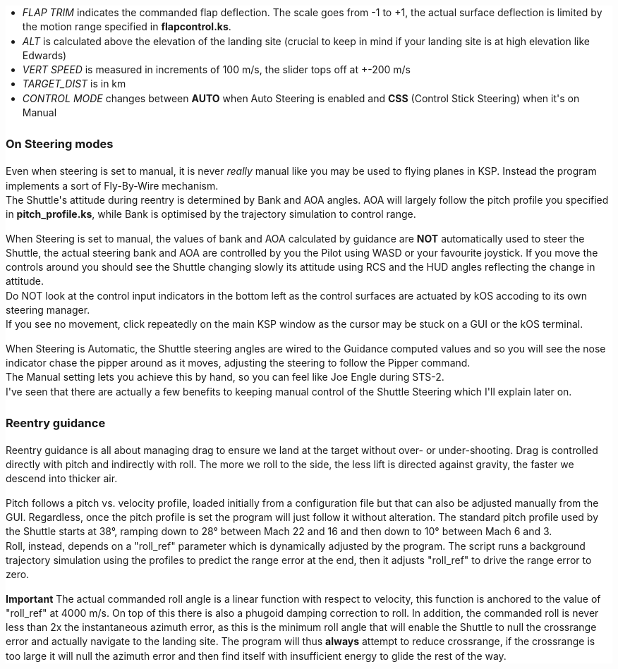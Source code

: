 - _FLAP TRIM_ indicates the commanded flap deflection. The scale goes from -1 to +1, the actual surface deflection is limited by the motion range specified in **flapcontrol.ks**.
- _ALT_ is calculated above the elevation of the landing site (crucial to keep in mind if your landing site is at high elevation like Edwards)
- _VERT SPEED_ is measured in increments of 100 m/s, the slider tops off at +-200 m/s
- _TARGET_DIST_ is in km
- _CONTROL MODE_ changes between **AUTO** when Auto Steering is enabled and **CSS** (Control Stick Steering) when it's on Manual


### On Steering modes

Even when steering is set to manual, it is never _really_ manual like you may be used to flying planes in KSP. Instead the program implements a sort of Fly-By-Wire mechanism.    
The Shuttle's attitude during reentry is determined by Bank and AOA angles. AOA will largely follow the pitch profile you specified in **pitch_profile.ks**, while Bank is optimised by the trajectory simulation to control range.  

When Steering is set to manual, the values of bank and AOA calculated by guidance are **NOT** automatically used to steer the Shuttle, the actual steering bank and AOA are controlled by you the Pilot using WASD or your favourite joystick. If you move the controls around you should see the Shuttle changing slowly its attitude using RCS and the HUD angles reflecting the change in attitude.  
Do NOT look at the control input indicators in the bottom left as the control surfaces are actuated by kOS accoding to its own steering manager.  
If you see no movement, click repeatedly on the main KSP window as the cursor may be stuck on a GUI or the kOS terminal.  

When Steering is Automatic, the Shuttle steering angles are wired to the Guidance computed values and so you will see the nose indicator chase the pipper around as it moves, adjusting the steering to follow the Pipper command.  
The Manual setting lets you achieve this by hand, so you can feel like Joe Engle during STS-2.  
I've seen that there are actually a few benefits to keeping manual control of the Shuttle Steering which I'll explain later on.

### Reentry guidance

Reentry guidance is all about managing drag to ensure we land at the target without over- or under-shooting. Drag is controlled directly with pitch and indirectly with roll. The more we roll to the side, the less lift is directed against gravity, the faster we descend into thicker air.

Pitch follows a pitch vs. velocity profile, loaded initially from a configuration file but that can also be adjusted manually from the GUI. Regardless, once the pitch profile is set the program will just follow it without alteration. The standard pitch profile used by the Shuttle starts at 38°, ramping down to 28° between Mach 22 and 16 and then down to 10° between Mach 6 and 3.  
Roll, instead, depends on a "roll_ref" parameter which is dynamically adjusted by the program. The script runs a background trajectory simulation using the profiles to predict the range error at the end, then it adjusts "roll_ref" to drive the range error to zero. 

**Important**
The actual commanded roll angle is a linear function with respect to velocity, this function is anchored to the value of "roll_ref" at 4000 m/s. On top of this there is also a phugoid damping correction to roll.
In addition, the commanded roll is never less than 2x the instantaneous azimuth error, as this is the minimum roll angle that will enable the Shuttle to null the crossrange error and actually navigate to the landing site. The program will thus **always** attempt to reduce crossrange, if the crossrange is too large it will null the azimuth error and then find itself with insufficient energy to glide the rest of the way.
